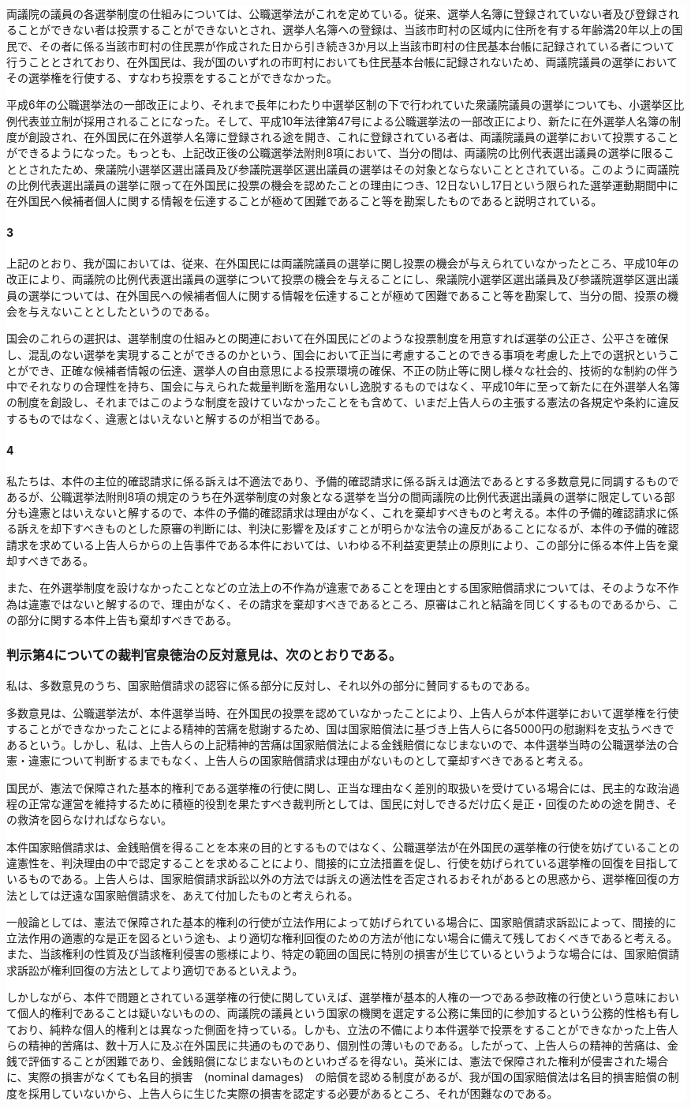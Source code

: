 両議院の議員の各選挙制度の仕組みについては、公職選挙法がこれを定めている。従来、選挙人名簿に登録されていない者及び登録されることができない者は投票することができないとされ、選挙人名簿への登録は、当該市町村の区域内に住所を有する年齢満20年以上の国民で、その者に係る当該市町村の住民票が作成された日から引き続き3か月以上当該市町村の住民基本台帳に記録されている者について行うこととされており、在外国民は、我が国のいずれの市町村においても住民基本台帳に記録されないため、両議院議員の選挙においてその選挙権を行使する、すなわち投票をすることができなかった。

平成6年の公職選挙法の一部改正により、それまで長年にわたり中選挙区制の下で行われていた衆議院議員の選挙についても、小選挙区比例代表並立制が採用されることになった。そして、平成10年法律第47号による公職選挙法の一部改正により、新たに在外選挙人名簿の制度が創設され、在外国民に在外選挙人名簿に登録される途を開き、これに登録されている者は、両議院議員の選挙において投票することができるようになった。もっとも、上記改正後の公職選挙法附則8項において、当分の間は、両議院の比例代表選出議員の選挙に限ることとされたため、衆議院小選挙区選出議員及び参議院選挙区選出議員の選挙はその対象とならないこととされている。このように両議院の比例代表選出議員の選挙に限って在外国民に投票の機会を認めたことの理由につき、12日ないし17日という限られた選挙運動期間中に在外国民へ候補者個人に関する情報を伝達することが極めて困難であること等を勘案したものであると説明されている。

#### 3

上記のとおり、我が国においては、従来、在外国民には両議院議員の選挙に関し投票の機会が与えられていなかったところ、平成10年の改正により、両議院の比例代表選出議員の選挙について投票の機会を与えることにし、衆議院小選挙区選出議員及び参議院選挙区選出議員の選挙については、在外国民への候補者個人に関する情報を伝達することが極めて困難であること等を勘案して、当分の間、投票の機会を与えないこととしたというのである。

国会のこれらの選択は、選挙制度の仕組みとの関連において在外国民にどのような投票制度を用意すれば選挙の公正さ、公平さを確保し、混乱のない選挙を実現することができるのかという、国会において正当に考慮することのできる事項を考慮した上での選択ということができ、正確な候補者情報の伝達、選挙人の自由意思による投票環境の確保、不正の防止等に関し様々な社会的、技術的な制約の伴う中でそれなりの合理性を持ち、国会に与えられた裁量判断を濫用ないし逸脱するものではなく、平成10年に至って新たに在外選挙人名簿の制度を創設し、それまではこのような制度を設けていなかったことをも含めて、いまだ上告人らの主張する憲法の各規定や条約に違反するものではなく、違憲とはいえないと解するのが相当である。

#### 4

私たちは、本件の主位的確認請求に係る訴えは不適法であり、予備的確認請求に係る訴えは適法であるとする多数意見に同調するものであるが、公職選挙法附則8項の規定のうち在外選挙制度の対象となる選挙を当分の間両議院の比例代表選出議員の選挙に限定している部分も違憲とはいえないと解するので、本件の予備的確認請求は理由がなく、これを棄却すべきものと考える。本件の予備的確認請求に係る訴えを却下すべきものとした原審の判断には、判決に影響を及ぼすことが明らかな法令の違反があることになるが、本件の予備的確認請求を求めている上告人らからの上告事件である本件においては、いわゆる不利益変更禁止の原則により、この部分に係る本件上告を棄却すべきである。

また、在外選挙制度を設けなかったことなどの立法上の不作為が違憲であることを理由とする国家賠償請求については、そのような不作為は違憲ではないと解するので、理由がなく、その請求を棄却すべきであるところ、原審はこれと結論を同じくするものであるから、この部分に関する本件上告も棄却すべきである。

### 判示第4についての裁判官泉徳治の反対意見は、次のとおりである。

私は、多数意見のうち、国家賠償請求の認容に係る部分に反対し、それ以外の部分に賛同するものである。

多数意見は、公職選挙法が、本件選挙当時、在外国民の投票を認めていなかったことにより、上告人らが本件選挙において選挙権を行使することができなかったことによる精神的苦痛を慰謝するため、国は国家賠償法に基づき上告人らに各5000円の慰謝料を支払うべきであるという。しかし、私は、上告人らの上記精神的苦痛は国家賠償法による金銭賠償になじまないので、本件選挙当時の公職選挙法の合憲・違憲について判断するまでもなく、上告人らの国家賠償請求は理由がないものとして棄却すべきであると考える。

国民が、憲法で保障された基本的権利である選挙権の行使に関し、正当な理由なく差別的取扱いを受けている場合には、民主的な政治過程の正常な運営を維持するために積極的役割を果たすべき裁判所としては、国民に対しできるだけ広く是正・回復のための途を開き、その救済を図らなければならない。

本件国家賠償請求は、金銭賠償を得ることを本来の目的とするものではなく、公職選挙法が在外国民の選挙権の行使を妨げていることの違憲性を、判決理由の中で認定することを求めることにより、間接的に立法措置を促し、行使を妨げられている選挙権の回復を目指しているものである。上告人らは、国家賠償請求訴訟以外の方法では訴えの適法性を否定されるおそれがあるとの思惑から、選挙権回復の方法としては迂遠な国家賠償請求を、あえて付加したものと考えられる。

一般論としては、憲法で保障された基本的権利の行使が立法作用によって妨げられている場合に、国家賠償請求訴訟によって、間接的に立法作用の適憲的な是正を図るという途も、より適切な権利回復のための方法が他にない場合に備えて残しておくべきであると考える。また、当該権利の性質及び当該権利侵害の態様により、特定の範囲の国民に特別の損害が生じているというような場合には、国家賠償請求訴訟が権利回復の方法としてより適切であるといえよう。

しかしながら、本件で問題とされている選挙権の行使に関していえば、選挙権が基本的人権の一つである参政権の行使という意味において個人的権利であることは疑いないものの、両議院の議員という国家の機関を選定する公務に集団的に参加するという公務的性格も有しており、純粋な個人的権利とは異なった側面を持っている。しかも、立法の不備により本件選挙で投票をすることができなかった上告人らの精神的苦痛は、数十万人に及ぶ在外国民に共通のものであり、個別性の薄いものである。したがって、上告人らの精神的苦痛は、金銭で評価することが困難であり、金銭賠償になじまないものといわざるを得ない。英米には、憲法で保障された権利が侵害された場合に、実際の損害がなくても名目的損害　(nominal damages)　の賠償を認める制度があるが、我が国の国家賠償法は名目的損害賠償の制度を採用していないから、上告人らに生じた実際の損害を認定する必要があるところ、それが困難なのである。
